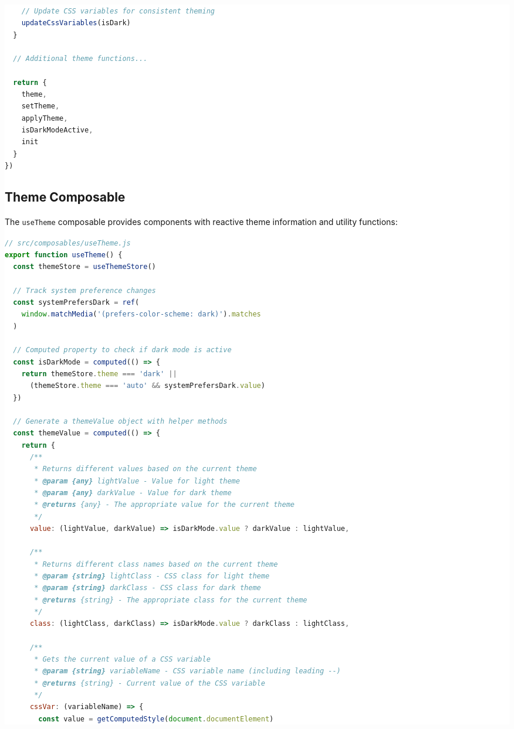 ```javascript
    // Update CSS variables for consistent theming
    updateCssVariables(isDark)
  }
  
  // Additional theme functions...
  
  return { 
    theme, 
    setTheme, 
    applyTheme,
    isDarkModeActive,
    init
  }
})
```

## Theme Composable

The `useTheme` composable provides components with reactive theme information and utility functions:

```javascript
// src/composables/useTheme.js
export function useTheme() {
  const themeStore = useThemeStore()
  
  // Track system preference changes
  const systemPrefersDark = ref(
    window.matchMedia('(prefers-color-scheme: dark)').matches
  )
  
  // Computed property to check if dark mode is active
  const isDarkMode = computed(() => {
    return themeStore.theme === 'dark' || 
      (themeStore.theme === 'auto' && systemPrefersDark.value)
  })
  
  // Generate a themeValue object with helper methods
  const themeValue = computed(() => {
    return {
      /**
       * Returns different values based on the current theme
       * @param {any} lightValue - Value for light theme
       * @param {any} darkValue - Value for dark theme
       * @returns {any} - The appropriate value for the current theme
       */
      value: (lightValue, darkValue) => isDarkMode.value ? darkValue : lightValue,
      
      /**
       * Returns different class names based on the current theme
       * @param {string} lightClass - CSS class for light theme
       * @param {string} darkClass - CSS class for dark theme
       * @returns {string} - The appropriate class for the current theme
       */
      class: (lightClass, darkClass) => isDarkMode.value ? darkClass : lightClass,
      
      /**
       * Gets the current value of a CSS variable
       * @param {string} variableName - CSS variable name (including leading --)
       * @returns {string} - Current value of the CSS variable
       */
      cssVar: (variableName) => {
        const value = getComputedStyle(document.documentElement)
```